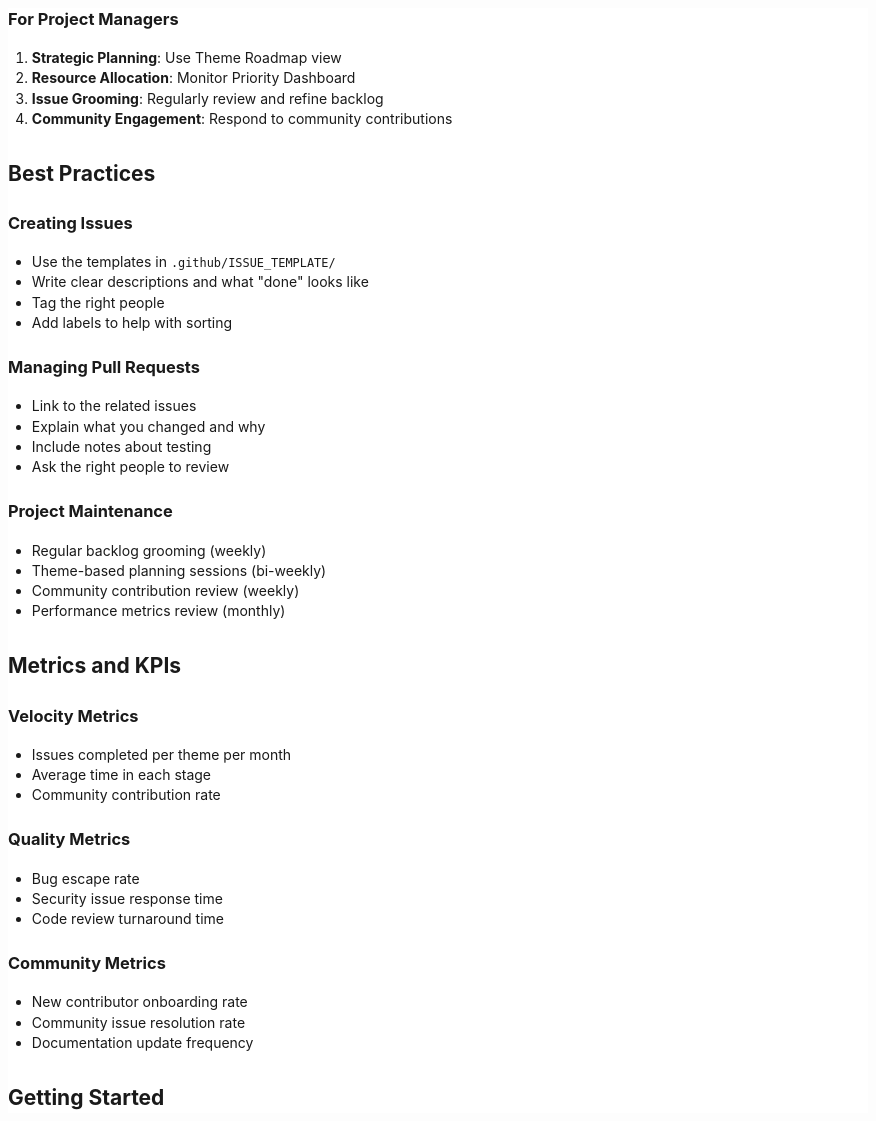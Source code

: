 ### For Project Managers

1. **Strategic Planning**: Use Theme Roadmap view
2. **Resource Allocation**: Monitor Priority Dashboard
3. **Issue Grooming**: Regularly review and refine backlog
4. **Community Engagement**: Respond to community contributions

## Best Practices

### Creating Issues

- Use the templates in `.github/ISSUE_TEMPLATE/`
- Write clear descriptions and what "done" looks like
- Tag the right people
- Add labels to help with sorting

### Managing Pull Requests

- Link to the related issues
- Explain what you changed and why
- Include notes about testing
- Ask the right people to review

### Project Maintenance

- Regular backlog grooming (weekly)
- Theme-based planning sessions (bi-weekly)
- Community contribution review (weekly)
- Performance metrics review (monthly)

## Metrics and KPIs

### Velocity Metrics

- Issues completed per theme per month
- Average time in each stage
- Community contribution rate

### Quality Metrics

- Bug escape rate
- Security issue response time
- Code review turnaround time

### Community Metrics

- New contributor onboarding rate
- Community issue resolution rate
- Documentation update frequency

## Getting Started
